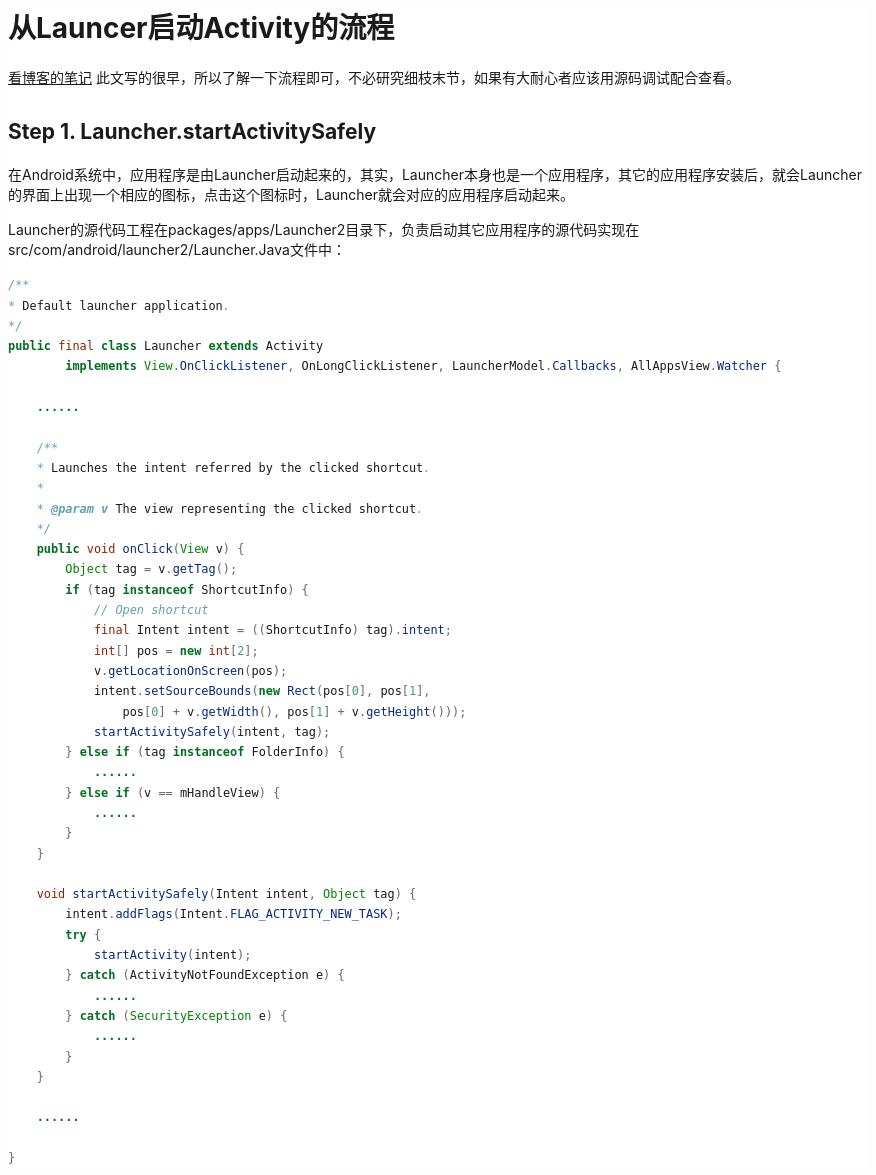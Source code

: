 # 从Launcer启动Activity的流程

[看博客的笔记](http://blog.csdn.net/luoshengyang/article/details/6689748)
此文写的很早，所以了解一下流程即可，不必研究细枝末节，如果有大耐心者应该用源码调试配合查看。

## Step 1. Launcher.startActivitySafely

在Android系统中，应用程序是由Launcher启动起来的，其实，Launcher本身也是一个应用程序，其它的应用程序安装后，就会Launcher的界面上出现一个相应的图标，点击这个图标时，Launcher就会对应的应用程序启动起来。

Launcher的源代码工程在packages/apps/Launcher2目录下，负责启动其它应用程序的源代码实现在src/com/android/launcher2/Launcher.Java文件中：

```java
/** 
* Default launcher application. 
*/  
public final class Launcher extends Activity  
        implements View.OnClickListener, OnLongClickListener, LauncherModel.Callbacks, AllAppsView.Watcher {  
  
    ......  
  
    /** 
    * Launches the intent referred by the clicked shortcut. 
    * 
    * @param v The view representing the clicked shortcut. 
    */  
    public void onClick(View v) {  
        Object tag = v.getTag();  
        if (tag instanceof ShortcutInfo) {  
            // Open shortcut  
            final Intent intent = ((ShortcutInfo) tag).intent;  
            int[] pos = new int[2];  
            v.getLocationOnScreen(pos);  
            intent.setSourceBounds(new Rect(pos[0], pos[1],  
                pos[0] + v.getWidth(), pos[1] + v.getHeight()));  
            startActivitySafely(intent, tag);  
        } else if (tag instanceof FolderInfo) {  
            ......  
        } else if (v == mHandleView) {  
            ......  
        }  
    }  
  
    void startActivitySafely(Intent intent, Object tag) {  
        intent.addFlags(Intent.FLAG_ACTIVITY_NEW_TASK);  
        try {  
            startActivity(intent);  
        } catch (ActivityNotFoundException e) {  
            ......  
        } catch (SecurityException e) {  
            ......  
        }  
    }  
  
    ......  
  
}  
```
